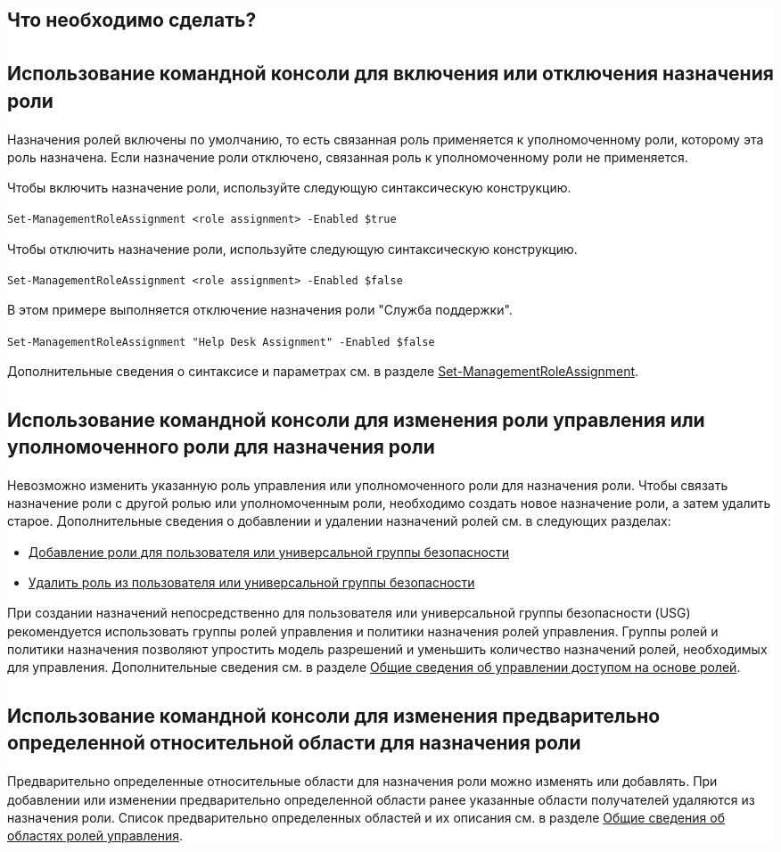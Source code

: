 </table>


## Что необходимо сделать?

## Использование командной консоли для включения или отключения назначения роли

Назначения ролей включены по умолчанию, то есть связанная роль применяется к уполномоченному роли, которому эта роль назначена. Если назначение роли отключено, связанная роль к уполномоченному роли не применяется.

Чтобы включить назначение роли, используйте следующую синтаксическую конструкцию.

    Set-ManagementRoleAssignment <role assignment> -Enabled $true

Чтобы отключить назначение роли, используйте следующую синтаксическую конструкцию.

    Set-ManagementRoleAssignment <role assignment> -Enabled $false

В этом примере выполняется отключение назначения роли "Служба поддержки".

    Set-ManagementRoleAssignment "Help Desk Assignment" -Enabled $false

Дополнительные сведения о синтаксисе и параметрах см. в разделе [Set-ManagementRoleAssignment](https://technet.microsoft.com/ru-ru/library/dd335173\(v=exchg.150\)).

## Использование командной консоли для изменения роли управления или уполномоченного роли для назначения роли

Невозможно изменить указанную роль управления или уполномоченного роли для назначения роли. Чтобы связать назначение роли с другой ролью или уполномоченным роли, необходимо создать новое назначение роли, а затем удалить старое. Дополнительные сведения о добавлении и удалении назначений ролей см. в следующих разделах:

  - [Добавление роли для пользователя или универсальной группы безопасности](add-a-role-to-a-user-or-usg-exchange-2013-help.md)

  - [Удалить роль из пользователя или универсальной группы безопасности](remove-a-role-from-a-user-or-usg-exchange-2013-help.md)

При создании назначений непосредственно для пользователя или универсальной группы безопасности (USG) рекомендуется использовать группы ролей управления и политики назначения ролей управления. Группы ролей и политики назначения позволяют упростить модель разрешений и уменьшить количество назначений ролей, необходимых для управления. Дополнительные сведения см. в разделе [Общие сведения об управлении доступом на основе ролей](understanding-role-based-access-control-exchange-2013-help.md).

## Использование командной консоли для изменения предварительно определенной относительной области для назначения роли

Предварительно определенные относительные области для назначения роли можно изменять или добавлять. При добавлении или изменении предварительно определенной области ранее указанные области получателей удаляются из назначения роли. Список предварительно определенных областей и их описания см. в разделе [Общие сведения об областях ролей управления](understanding-management-role-scopes-exchange-2013-help.md).
